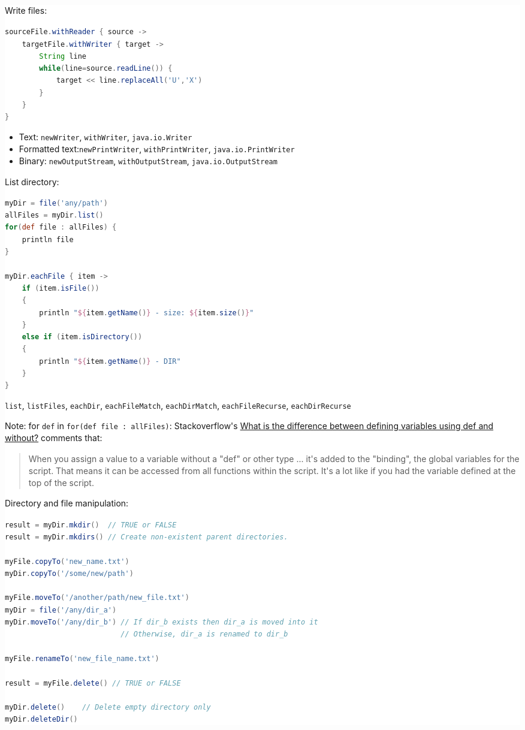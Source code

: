 Write files:

```groovy
sourceFile.withReader { source ->
    targetFile.withWriter { target ->
        String line
        while(line=source.readLine()) {
            target << line.replaceAll('U','X')
        }
    }
}
```

* Text: `newWriter`, `withWriter`, `java.io.Writer`
* Formatted text:`newPrintWriter`, `withPrintWriter`, `java.io.PrintWriter`
* Binary: `newOutputStream`, `withOutputStream`,  `java.io.OutputStream`

List directory:

```groovy
myDir = file('any/path')
allFiles = myDir.list()
for(def file : allFiles) {
    println file
}

myDir.eachFile { item ->
    if (item.isFile())
    {
        println "${item.getName()} - size: ${item.size()}"
    }
    else if (item.isDirectory())
    {
        println "${item.getName()} - DIR"
    }
}
```

`list`, `listFiles`, `eachDir`, `eachFileMatch`, `eachDirMatch`, `eachFileRecurse`, `eachDirRecurse`

Note: for `def` in `for(def file : allFiles)`: Stackoverflow's [What is the difference between defining variables using def and without?](https://stackoverflow.com/questions/39514795/what-is-the-difference-between-defining-variables-using-def-and-without/39546627) comments that:

> When you assign a value to a variable without a "def" or other type ... it's added to the "binding", the global variables for the script. That means it can be accessed from all functions within the script. It's a lot like if you had the variable defined at the top of the script.

Directory and file manipulation:

```groovy
result = myDir.mkdir()  // TRUE or FALSE
result = myDir.mkdirs() // Create non-existent parent directories.

myFile.copyTo('new_name.txt')
myDir.copyTo('/some/new/path')

myFile.moveTo('/another/path/new_file.txt')
myDir = file('/any/dir_a')
myDir.moveTo('/any/dir_b') // If dir_b exists then dir_a is moved into it
                           // Otherwise, dir_a is renamed to dir_b

myFile.renameTo('new_file_name.txt')

result = myFile.delete() // TRUE or FALSE

myDir.delete()    // Delete empty directory only
myDir.deleteDir()
```